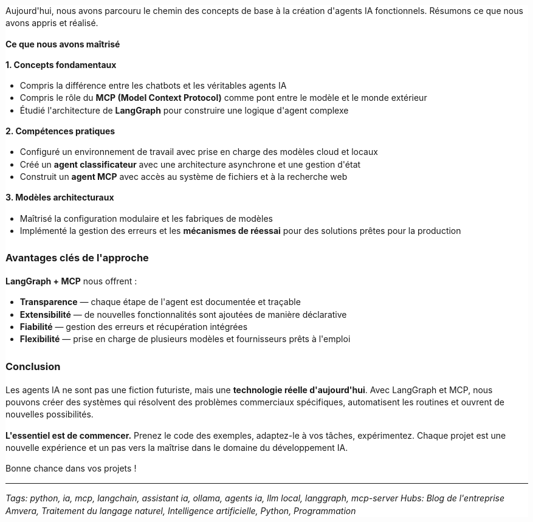 Aujourd'hui, nous avons parcouru le chemin des concepts de base à la création d'agents IA fonctionnels. Résumons ce que nous avons appris et réalisé.

**Ce que nous avons maîtrisé**

**1. Concepts fondamentaux**
*   Compris la différence entre les chatbots et les véritables agents IA
*   Compris le rôle du **MCP (Model Context Protocol)** comme pont entre le modèle et le monde extérieur
*   Étudié l'architecture de **LangGraph** pour construire une logique d'agent complexe

**2. Compétences pratiques**
*   Configuré un environnement de travail avec prise en charge des modèles cloud et locaux
*   Créé un **agent classificateur** avec une architecture asynchrone et une gestion d'état
*   Construit un **agent MCP** avec accès au système de fichiers et à la recherche web

**3. Modèles architecturaux**
*   Maîtrisé la configuration modulaire et les fabriques de modèles
*   Implémenté la gestion des erreurs et les **mécanismes de réessai** pour des solutions prêtes pour la production

### Avantages clés de l'approche
**LangGraph + MCP** nous offrent :
*   **Transparence** — chaque étape de l'agent est documentée et traçable
*   **Extensibilité** — de nouvelles fonctionnalités sont ajoutées de manière déclarative
*   **Fiabilité** — gestion des erreurs et récupération intégrées
*   **Flexibilité** — prise en charge de plusieurs modèles et fournisseurs prêts à l'emploi

### Conclusion

Les agents IA ne sont pas une fiction futuriste, mais une **technologie réelle d'aujourd'hui**. Avec LangGraph et MCP, nous pouvons créer des systèmes qui résolvent des problèmes commerciaux spécifiques, automatisent les routines et ouvrent de nouvelles possibilités.

**L'essentiel est de commencer.** Prenez le code des exemples, adaptez-le à vos tâches, expérimentez. Chaque projet est une nouvelle expérience et un pas vers la maîtrise dans le domaine du développement IA.

Bonne chance dans vos projets !

---
*Tags: python, ia, mcp, langchain, assistant ia, ollama, agents ia, llm local, langgraph, mcp-server*
*Hubs: Blog de l'entreprise Amvera, Traitement du langage naturel, Intelligence artificielle, Python, Programmation*
